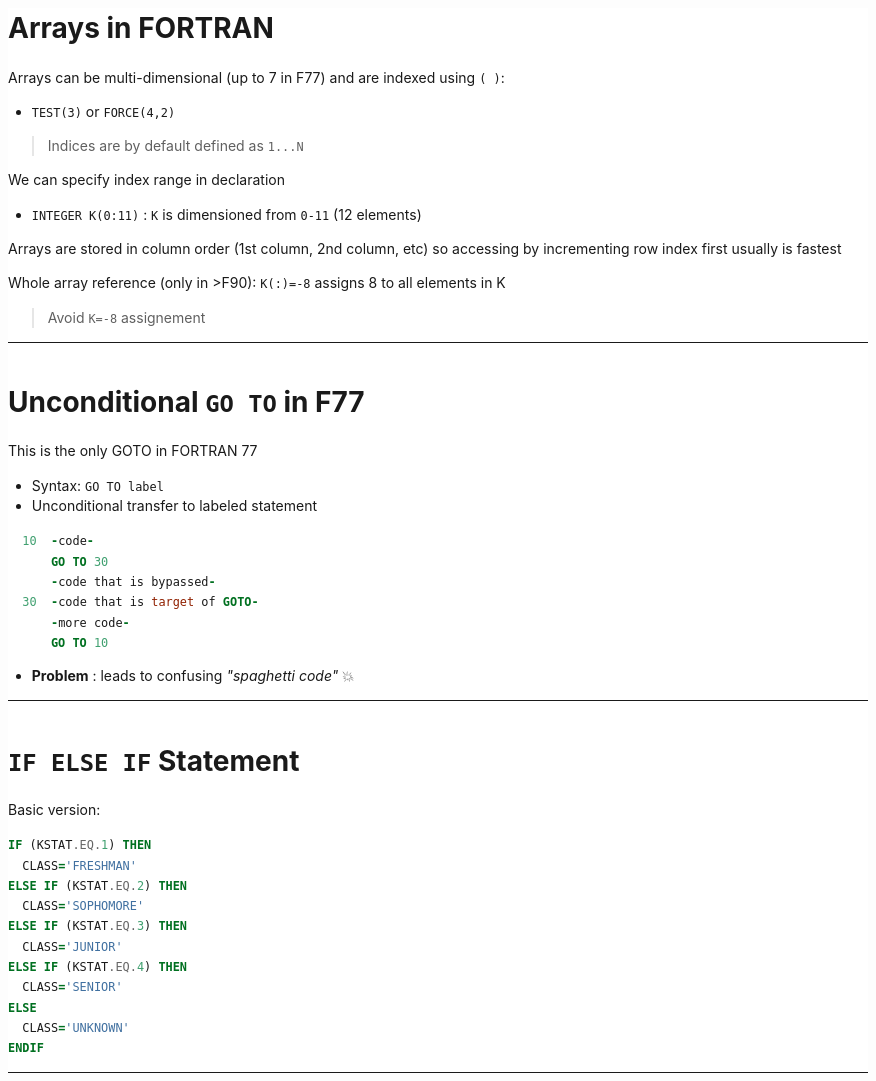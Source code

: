 
# Arrays in FORTRAN

Arrays can be multi-dimensional (up to 7 in F77) and are indexed using `( )`:

- `TEST(3)` or `FORCE(4,2)`

> Indices are by default defined as `1...N`

We can specify index range in declaration

- `INTEGER K(0:11)` : `K` is dimensioned from `0-11` (12 elements)

Arrays are stored in column order (1st column, 2nd column, etc) so accessing by incrementing row index first usually is fastest

Whole array reference (only in >F90): `K(:)=-8` assigns 8 to all elements in K

> Avoid `K=-8` assignement

---

# Unconditional `GO TO` in F77

This is the only GOTO in FORTRAN 77

- Syntax: `GO TO label`
- Unconditional transfer to labeled statement

```fortran
  10  -code-
      GO TO 30
      -code that is bypassed-
  30  -code that is target of GOTO-
      -more code-
      GO TO 10
```

- **Problem** : leads to confusing *"spaghetti code"* :boom:

---

# `IF ELSE IF` Statement

Basic version:

```fortran
IF (KSTAT.EQ.1) THEN
  CLASS='FRESHMAN'
ELSE IF (KSTAT.EQ.2) THEN
  CLASS='SOPHOMORE'
ELSE IF (KSTAT.EQ.3) THEN
  CLASS='JUNIOR'
ELSE IF (KSTAT.EQ.4) THEN
  CLASS='SENIOR'
ELSE
  CLASS='UNKNOWN'
ENDIF
```

---